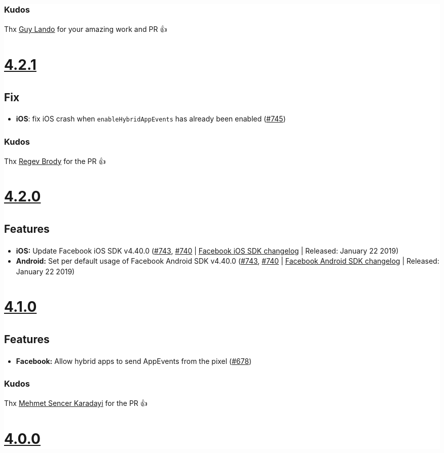 ### Kudos
Thx [Guy Lando](https://github.com/guylando) for your amazing work and PR 👍

<a name="4.2.1"></a>
# [4.2.1](https://github.com/felippeefreire/cordova-plugin-facebook4/releases/tag/v4.2.1)

## Fix

* **iOS**: fix iOS crash when `enableHybridAppEvents` has already been enabled ([#745](https://github.com/felippeefreire/cordova-plugin-facebook4/pull/746)) 

### Kudos
Thx [Regev Brody](https://github.com/regevbr) for the PR 👍

<a name="4.2.0"></a>
# [4.2.0](https://github.com/felippeefreire/cordova-plugin-facebook4/releases/tag/v4.2.0)

## Features

* **iOS:** Update Facebook iOS SDK v4.40.0 ([#743](https://github.com/felippeefreire/cordova-plugin-facebook4/issues/743), [#740](https://github.com/felippeefreire/cordova-plugin-facebook4/issues/740) | [Facebook iOS SDK changelog](https://developers.facebook.com/docs/ios/change-log-4x) | Released: January 22 2019)
* **Android:** Set per default usage of Facebook Android SDK v4.40.0 ([#743](https://github.com/felippeefreire/cordova-plugin-facebook4/issues/743), [#740](https://github.com/felippeefreire/cordova-plugin-facebook4/issues/740) | [Facebook Android SDK changelog](https://developers.facebook.com/docs/android/change-log-4x) | Released: January 22 2019)

<a name="4.1.0"></a>
# [4.1.0](https://github.com/felippeefreire/cordova-plugin-facebook4/releases/tag/v4.1.0)

## Features

* **Facebook:** Allow hybrid apps to send AppEvents from the pixel ([#678](https://github.com/felippeefreire/cordova-plugin-facebook4/issues/678))

### Kudos

Thx [Mehmet Sencer Karadayi](https://github.com/msencer) for the PR 👍

<a name="4.0.0"></a>
# [4.0.0](https://github.com/felippeefreire/cordova-plugin-facebook4/releases/tag/v4.0.0)
